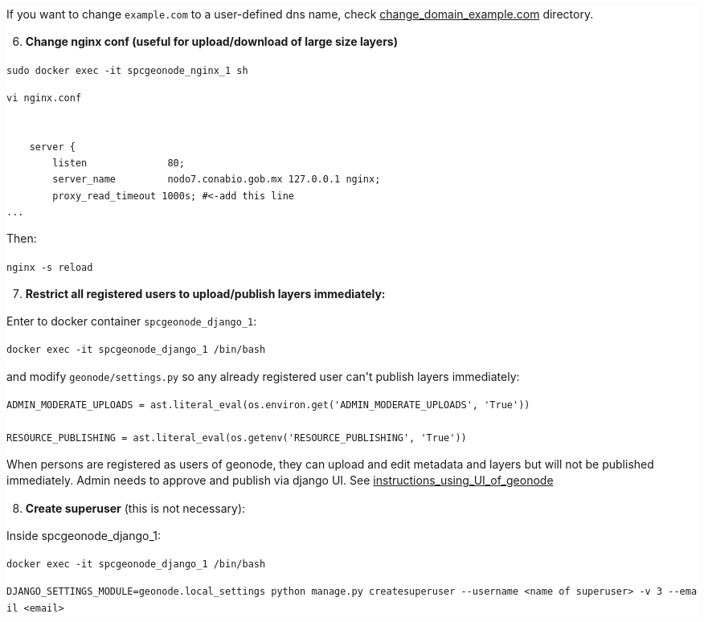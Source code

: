 If you want to change `example.com` to a user-defined dns name, check [change_domain_example.com](/change_domain_example.com) directory.


6) **Change nginx conf (useful for upload/download of large size layers)**


```
sudo docker exec -it spcgeonode_nginx_1 sh
```


```
vi nginx.conf


    server {
        listen              80;
        server_name         nodo7.conabio.gob.mx 127.0.0.1 nginx;
        proxy_read_timeout 1000s; #<-add this line
...
```

Then:

```
nginx -s reload
```

7) **Restrict all registered users to upload/publish layers immediately:**

Enter to docker container `spcgeonode_django_1`:

```
docker exec -it spcgeonode_django_1 /bin/bash
```

and modify `geonode/settings.py` so any already registered user can't publish layers immediately:

```
ADMIN_MODERATE_UPLOADS = ast.literal_eval(os.environ.get('ADMIN_MODERATE_UPLOADS', 'True'))

RESOURCE_PUBLISHING = ast.literal_eval(os.getenv('RESOURCE_PUBLISHING', 'True'))
```

When persons are registered as users of geonode, they can upload and edit metadata and layers but will not be published immediately. Admin needs to approve and publish via django UI. See [instructions_using_UI_of_geonode](../instructions_using_UI_of_geonode/)



8) **Create superuser** (this is not necessary):

Inside spcgeonode_django_1:

```
docker exec -it spcgeonode_django_1 /bin/bash
```

```
DJANGO_SETTINGS_MODULE=geonode.local_settings python manage.py createsuperuser --username <name of superuser> -v 3 --email <email>
```
